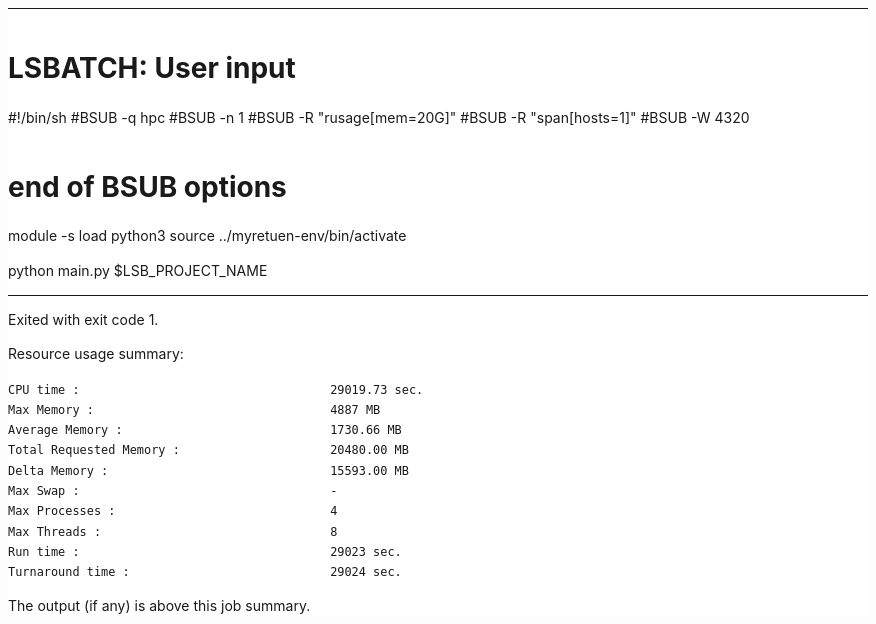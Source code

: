 ------------------------------------------------------------
# LSBATCH: User input
#!/bin/sh
#BSUB -q hpc
#BSUB -n 1
#BSUB -R "rusage[mem=20G]"
#BSUB -R "span[hosts=1]"
#BSUB -W 4320
# end of BSUB options

module -s load python3
source ../myretuen-env/bin/activate

python main.py $LSB_PROJECT_NAME


------------------------------------------------------------

Exited with exit code 1.

Resource usage summary:

    CPU time :                                   29019.73 sec.
    Max Memory :                                 4887 MB
    Average Memory :                             1730.66 MB
    Total Requested Memory :                     20480.00 MB
    Delta Memory :                               15593.00 MB
    Max Swap :                                   -
    Max Processes :                              4
    Max Threads :                                8
    Run time :                                   29023 sec.
    Turnaround time :                            29024 sec.

The output (if any) is above this job summary.

